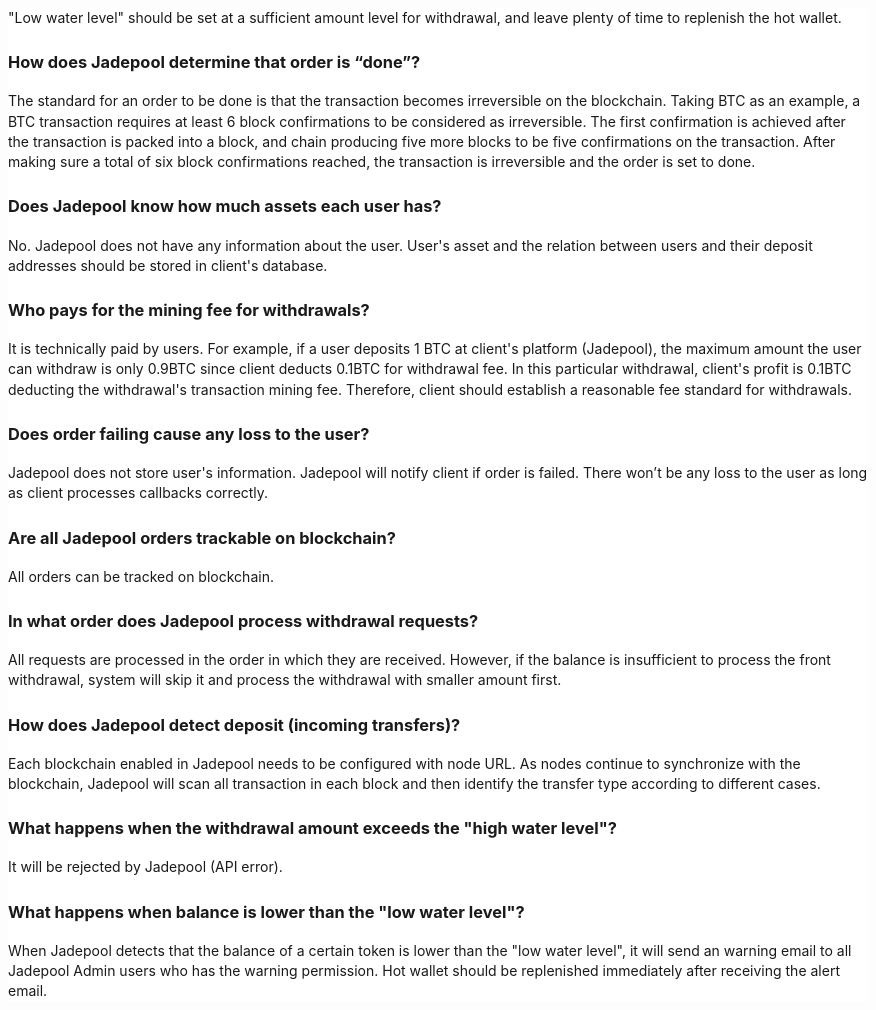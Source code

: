 "Low water level" should be set at a sufficient amount level for withdrawal, and leave plenty of time to replenish the hot wallet.

### How does Jadepool determine that order is “done”?
The standard for an order to be done is that the transaction becomes irreversible on the blockchain. Taking BTC as an example, a BTC transaction requires at least 6 block confirmations to be considered as irreversible. The first confirmation is achieved after the transaction is packed into a block, and chain producing five more blocks to be five confirmations on the transaction. After making sure a total of six block confirmations reached, the transaction is irreversible and the order is set to done.

### Does Jadepool know how much assets each user has?
No. Jadepool does not have any information about the user. User's asset and the relation between users and their deposit addresses should be stored in client's database.

### Who pays for the mining fee for withdrawals?
It is technically paid by users. For example, if a user deposits 1 BTC at client's platform (Jadepool), the maximum amount the user can withdraw is only 0.9BTC since client deducts 0.1BTC for withdrawal fee. In this particular withdrawal, client's profit is 0.1BTC deducting the withdrawal's transaction mining fee. Therefore, client should establish a reasonable fee standard for withdrawals.

### Does order failing cause any loss to the user?
Jadepool does not store user's information. Jadepool will notify client if order is failed. There won’t be any loss to the user as long as client processes callbacks correctly.

### Are all Jadepool orders trackable on blockchain?
All orders can be tracked on blockchain.

### In what order does Jadepool process withdrawal requests?
All requests are processed in the order in which they are received. However, if the balance is insufficient to process the front withdrawal, system will skip it and process the withdrawal with smaller amount first.

### How does Jadepool detect deposit (incoming transfers)?
Each blockchain enabled in Jadepool needs to be configured with node URL. As nodes continue to synchronize with the blockchain, Jadepool will scan all transaction in each block and then identify the transfer type according to different cases.

### What happens when the withdrawal amount exceeds the "high water level"?
It will be rejected by Jadepool (API error).

### What happens when balance is lower than the "low water level"?
When Jadepool detects that the balance of a certain token is lower than the "low water level", it will send an warning email to all Jadepool Admin users who has the warning permission. Hot wallet should be replenished immediately after receiving the alert email.
